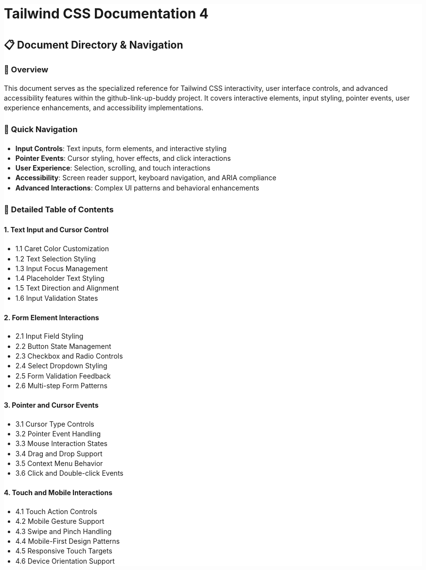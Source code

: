 # Tailwind CSS Documentation 4

## 📋 Document Directory & Navigation

### 📖 Overview
This document serves as the specialized reference for Tailwind CSS interactivity, user interface controls, and advanced accessibility features within the github-link-up-buddy project. It covers interactive elements, input styling, pointer events, user experience enhancements, and accessibility implementations.

### 🧭 Quick Navigation
- **Input Controls**: Text inputs, form elements, and interactive styling
- **Pointer Events**: Cursor styling, hover effects, and click interactions
- **User Experience**: Selection, scrolling, and touch interactions
- **Accessibility**: Screen reader support, keyboard navigation, and ARIA compliance
- **Advanced Interactions**: Complex UI patterns and behavioral enhancements

### 📑 Detailed Table of Contents

#### 1. Text Input and Cursor Control
- 1.1 Caret Color Customization
- 1.2 Text Selection Styling
- 1.3 Input Focus Management
- 1.4 Placeholder Text Styling
- 1.5 Text Direction and Alignment
- 1.6 Input Validation States

#### 2. Form Element Interactions
- 2.1 Input Field Styling
- 2.2 Button State Management
- 2.3 Checkbox and Radio Controls
- 2.4 Select Dropdown Styling
- 2.5 Form Validation Feedback
- 2.6 Multi-step Form Patterns

#### 3. Pointer and Cursor Events
- 3.1 Cursor Type Controls
- 3.2 Pointer Event Handling
- 3.3 Mouse Interaction States
- 3.4 Drag and Drop Support
- 3.5 Context Menu Behavior
- 3.6 Click and Double-click Events

#### 4. Touch and Mobile Interactions
- 4.1 Touch Action Controls
- 4.2 Mobile Gesture Support
- 4.3 Swipe and Pinch Handling
- 4.4 Mobile-First Design Patterns
- 4.5 Responsive Touch Targets
- 4.6 Device Orientation Support
